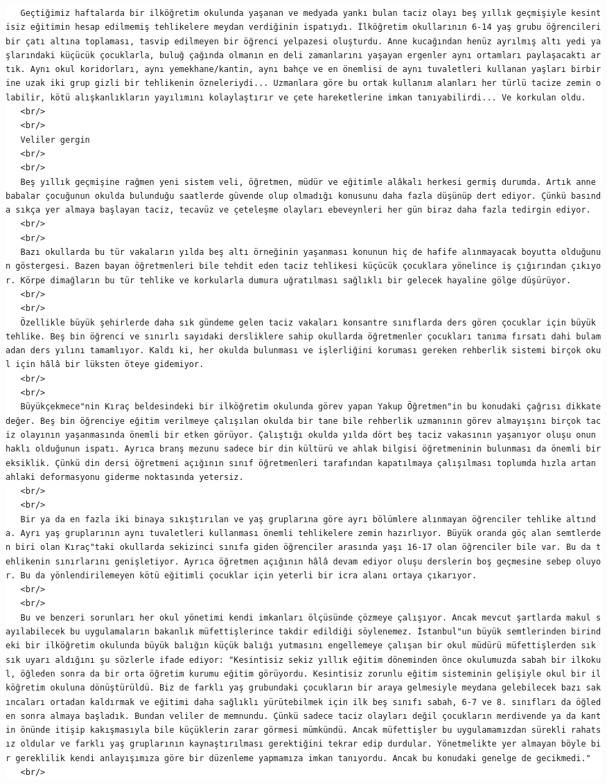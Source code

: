        Geçtiğimiz haftalarda bir ilköğretim okulunda yaşanan ve medyada yankı bulan taciz olayı beş yıllık geçmişiyle kesintisiz eğitimin hesap edilmemiş tehlikelere meydan verdiğinin ispatıydı. İlköğretim okullarının 6-14 yaş grubu öğrencileri bir çatı altına toplaması, tasvip edilmeyen bir öğrenci yelpazesi oluşturdu. Anne kucağından henüz ayrılmış altı yedi yaşlarındaki küçücük çocuklarla, buluğ çağında olmanın en deli zamanlarını yaşayan ergenler aynı ortamları paylaşacaktı artık. Aynı okul koridorları, aynı yemekhane/kantin, aynı bahçe ve en önemlisi de aynı tuvaletleri kullanan yaşları birbirine uzak iki grup gizli bir tehlikenin özneleriydi... Uzmanlara göre bu ortak kullanım alanları her türlü tacize zemin olabilir, kötü alışkanlıkların yayılımını kolaylaştırır ve çete hareketlerine imkan tanıyabilirdi... Ve korkulan oldu.
       <br/>
       <br/>
       Veliler gergin
       <br/>
       <br/>
       Beş yıllık geçmişine rağmen yeni sistem veli, öğretmen, müdür ve eğitimle alâkalı herkesi germiş durumda. Artık anne babalar çocuğunun okulda bulunduğu saatlerde güvende olup olmadığı konusunu daha fazla düşünüp dert ediyor. Çünkü basında sıkça yer almaya başlayan taciz, tecavüz ve çeteleşme olayları ebeveynleri her gün biraz daha fazla tedirgin ediyor.
       <br/>
       <br/>
       Bazı okullarda bu tür vakaların yılda beş altı örneğinin yaşanması konunun hiç de hafife alınmayacak boyutta olduğunun göstergesi. Bazen bayan öğretmenleri bile tehdit eden taciz tehlikesi küçücük çocuklara yönelince iş çığırından çıkıyor. Körpe dimağların bu tür tehlike ve korkularla dumura uğratılması sağlıklı bir gelecek hayaline gölge düşürüyor.
       <br/>
       <br/>
       Özellikle büyük şehirlerde daha sık gündeme gelen taciz vakaları konsantre sınıflarda ders gören çocuklar için büyük tehlike. Beş bin öğrenci ve sınırlı sayıdaki dersliklere sahip okullarda öğretmenler çocukları tanıma fırsatı dahi bulamadan ders yılını tamamlıyor. Kaldı ki, her okulda bulunması ve işlerliğini koruması gereken rehberlik sistemi birçok okul için hâlâ bir lüksten öteye gidemiyor.
       <br/>
       <br/>
       Büyükçekmece"nin Kıraç beldesindeki bir ilköğretim okulunda görev yapan Yakup Öğretmen"in bu konudaki çağrısı dikkate değer. Beş bin öğrenciye eğitim verilmeye çalışılan okulda bir tane bile rehberlik uzmanının görev almayışını birçok taciz olayının yaşanmasında önemli bir etken görüyor. Çalıştığı okulda yılda dört beş taciz vakasının yaşanıyor oluşu onun haklı olduğunun ispatı. Ayrıca branş mezunu sadece bir din kültürü ve ahlak bilgisi öğretmeninin bulunması da önemli bir eksiklik. Çünkü din dersi öğretmeni açığının sınıf öğretmenleri tarafından kapatılmaya çalışılması toplumda hızla artan ahlaki deformasyonu giderme noktasında yetersiz.
       <br/>
       <br/>
       Bir ya da en fazla iki binaya sıkıştırılan ve yaş gruplarına göre ayrı bölümlere alınmayan öğrenciler tehlike altında. Ayrı yaş gruplarının aynı tuvaletleri kullanması önemli tehlikelere zemin hazırlıyor. Büyük oranda göç alan semtlerden biri olan Kıraç"taki okullarda sekizinci sınıfa giden öğrenciler arasında yaşı 16-17 olan öğrenciler bile var. Bu da tehlikenin sınırlarını genişletiyor. Ayrıca öğretmen açığının hâlâ devam ediyor oluşu derslerin boş geçmesine sebep oluyor. Bu da yönlendirilemeyen kötü eğitimli çocuklar için yeterli bir icra alanı ortaya çıkarıyor.
       <br/>
       <br/>
       Bu ve benzeri sorunları her okul yönetimi kendi imkanları ölçüsünde çözmeye çalışıyor. Ancak mevcut şartlarda makul sayılabilecek bu uygulamaların bakanlık müfettişlerince takdir edildiği söylenemez. İstanbul"un büyük semtlerinden birindeki bir ilköğretim okulunda büyük balığın küçük balığı yutmasını engellemeye çalışan bir okul müdürü müfettişlerden sık sık uyarı aldığını şu sözlerle ifade ediyor: "Kesintisiz sekiz yıllık eğitim döneminden önce okulumuzda sabah bir ilkokul, öğleden sonra da bir orta öğretim kurumu eğitim görüyordu. Kesintisiz zorunlu eğitim sisteminin gelişiyle okul bir ilköğretim okuluna dönüştürüldü. Biz de farklı yaş grubundaki çocukların bir araya gelmesiyle meydana gelebilecek bazı sakıncaları ortadan kaldırmak ve eğitimi daha sağlıklı yürütebilmek için ilk beş sınıfı sabah, 6-7 ve 8. sınıfları da öğleden sonra almaya başladık. Bundan veliler de memnundu. Çünkü sadece taciz olayları değil çocukların merdivende ya da kantin önünde itişip kakışmasıyla bile küçüklerin zarar görmesi mümkündü. Ancak müfettişler bu uygulamamızdan sürekli rahatsız oldular ve farklı yaş gruplarının kaynaştırılması gerektiğini tekrar edip durdular. Yönetmelikte yer almayan böyle bir gereklilik kendi anlayışımıza göre bir düzenleme yapmamıza imkan tanıyordu. Ancak bu konudaki genelge de gecikmedi."
       <br/>
